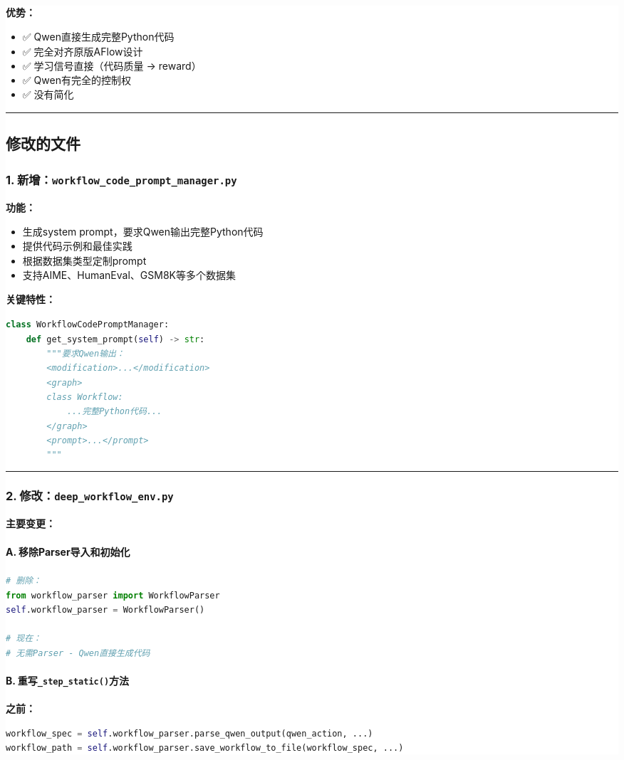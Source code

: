 **优势：**
- ✅ Qwen直接生成完整Python代码
- ✅ 完全对齐原版AFlow设计
- ✅ 学习信号直接（代码质量 → reward）
- ✅ Qwen有完全的控制权
- ✅ 没有简化

---

## 修改的文件

### 1. 新增：`workflow_code_prompt_manager.py`

**功能：**
- 生成system prompt，要求Qwen输出完整Python代码
- 提供代码示例和最佳实践
- 根据数据集类型定制prompt
- 支持AIME、HumanEval、GSM8K等多个数据集

**关键特性：**
```python
class WorkflowCodePromptManager:
    def get_system_prompt(self) -> str:
        """要求Qwen输出：
        <modification>...</modification>
        <graph>
        class Workflow:
            ...完整Python代码...
        </graph>
        <prompt>...</prompt>
        """
```

---

### 2. 修改：`deep_workflow_env.py`

**主要变更：**

#### A. 移除Parser导入和初始化
```python
# 删除：
from workflow_parser import WorkflowParser
self.workflow_parser = WorkflowParser()

# 现在：
# 无需Parser - Qwen直接生成代码
```

#### B. 重写`_step_static()`方法

**之前：**
```python
workflow_spec = self.workflow_parser.parse_qwen_output(qwen_action, ...)
workflow_path = self.workflow_parser.save_workflow_to_file(workflow_spec, ...)
```
